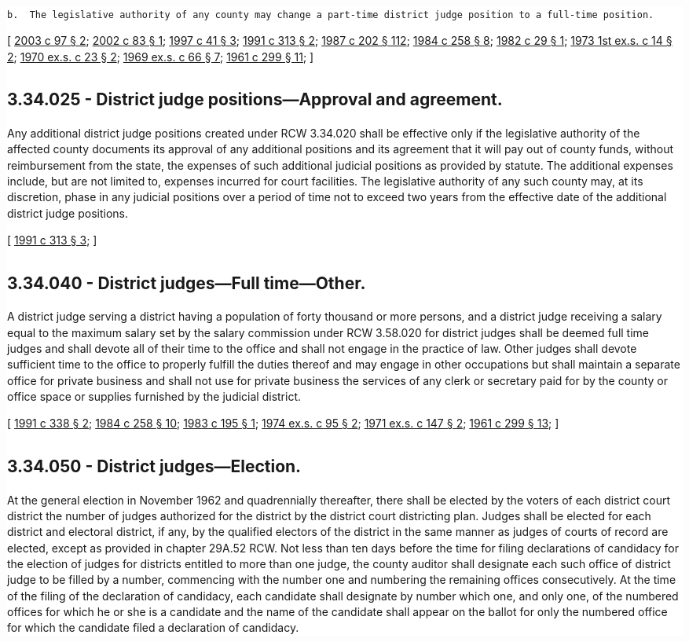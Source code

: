     b.  The legislative authority of any county may change a part-time district judge position to a full-time position.

\[ [2003 c 97 § 2](http://lawfilesext.leg.wa.gov/biennium/2003-04/Pdf/Bills/Session%20Laws/House/1805-S.SL.pdf?cite=2003%20c%2097%20§%202); [2002 c 83 § 1](http://lawfilesext.leg.wa.gov/biennium/2001-02/Pdf/Bills/Session%20Laws/House/2471.SL.pdf?cite=2002%20c%2083%20§%201); [1997 c 41 § 3](http://lawfilesext.leg.wa.gov/biennium/1997-98/Pdf/Bills/Session%20Laws/Senate/5426.SL.pdf?cite=1997%20c%2041%20§%203); [1991 c 313 § 2](http://lawfilesext.leg.wa.gov/biennium/1991-92/Pdf/Bills/Session%20Laws/House/1881-S.SL.pdf?cite=1991%20c%20313%20§%202); [1987 c 202 § 112](http://leg.wa.gov/CodeReviser/documents/sessionlaw/1987c202.pdf?cite=1987%20c%20202%20§%20112); [1984 c 258 § 8](http://leg.wa.gov/CodeReviser/documents/sessionlaw/1984c258.pdf?cite=1984%20c%20258%20§%208); [1982 c 29 § 1](http://leg.wa.gov/CodeReviser/documents/sessionlaw/1982c29.pdf?cite=1982%20c%2029%20§%201); [1973 1st ex.s. c 14 § 2](http://leg.wa.gov/CodeReviser/documents/sessionlaw/1973ex1c14.pdf?cite=1973%201st%20ex.s.%20c%2014%20§%202); [1970 ex.s. c 23 § 2](http://leg.wa.gov/CodeReviser/documents/sessionlaw/1970ex1c23.pdf?cite=1970%20ex.s.%20c%2023%20§%202); [1969 ex.s. c 66 § 7](http://leg.wa.gov/CodeReviser/documents/sessionlaw/1969ex1c66.pdf?cite=1969%20ex.s.%20c%2066%20§%207); [1961 c 299 § 11](http://leg.wa.gov/CodeReviser/documents/sessionlaw/1961c299.pdf?cite=1961%20c%20299%20§%2011); \]

## 3.34.025 - District judge positions—Approval and agreement.
Any additional district judge positions created under RCW 3.34.020 shall be effective only if the legislative authority of the affected county documents its approval of any additional positions and its agreement that it will pay out of county funds, without reimbursement from the state, the expenses of such additional judicial positions as provided by statute. The additional expenses include, but are not limited to, expenses incurred for court facilities. The legislative authority of any such county may, at its discretion, phase in any judicial positions over a period of time not to exceed two years from the effective date of the additional district judge positions.

\[ [1991 c 313 § 3](http://lawfilesext.leg.wa.gov/biennium/1991-92/Pdf/Bills/Session%20Laws/House/1881-S.SL.pdf?cite=1991%20c%20313%20§%203); \]

## 3.34.040 - District judges—Full time—Other.
A district judge serving a district having a population of forty thousand or more persons, and a district judge receiving a salary equal to the maximum salary set by the salary commission under RCW 3.58.020 for district judges shall be deemed full time judges and shall devote all of their time to the office and shall not engage in the practice of law. Other judges shall devote sufficient time to the office to properly fulfill the duties thereof and may engage in other occupations but shall maintain a separate office for private business and shall not use for private business the services of any clerk or secretary paid for by the county or office space or supplies furnished by the judicial district.

\[ [1991 c 338 § 2](http://lawfilesext.leg.wa.gov/biennium/1991-92/Pdf/Bills/Session%20Laws/Senate/5170.SL.pdf?cite=1991%20c%20338%20§%202); [1984 c 258 § 10](http://leg.wa.gov/CodeReviser/documents/sessionlaw/1984c258.pdf?cite=1984%20c%20258%20§%2010); [1983 c 195 § 1](http://leg.wa.gov/CodeReviser/documents/sessionlaw/1983c195.pdf?cite=1983%20c%20195%20§%201); [1974 ex.s. c 95 § 2](http://leg.wa.gov/CodeReviser/documents/sessionlaw/1974ex1c95.pdf?cite=1974%20ex.s.%20c%2095%20§%202); [1971 ex.s. c 147 § 2](http://leg.wa.gov/CodeReviser/documents/sessionlaw/1971ex1c147.pdf?cite=1971%20ex.s.%20c%20147%20§%202); [1961 c 299 § 13](http://leg.wa.gov/CodeReviser/documents/sessionlaw/1961c299.pdf?cite=1961%20c%20299%20§%2013); \]

## 3.34.050 - District judges—Election.
At the general election in November 1962 and quadrennially thereafter, there shall be elected by the voters of each district court district the number of judges authorized for the district by the district court districting plan. Judges shall be elected for each district and electoral district, if any, by the qualified electors of the district in the same manner as judges of courts of record are elected, except as provided in chapter 29A.52 RCW. Not less than ten days before the time for filing declarations of candidacy for the election of judges for districts entitled to more than one judge, the county auditor shall designate each such office of district judge to be filled by a number, commencing with the number one and numbering the remaining offices consecutively. At the time of the filing of the declaration of candidacy, each candidate shall designate by number which one, and only one, of the numbered offices for which he or she is a candidate and the name of the candidate shall appear on the ballot for only the numbered office for which the candidate filed a declaration of candidacy.